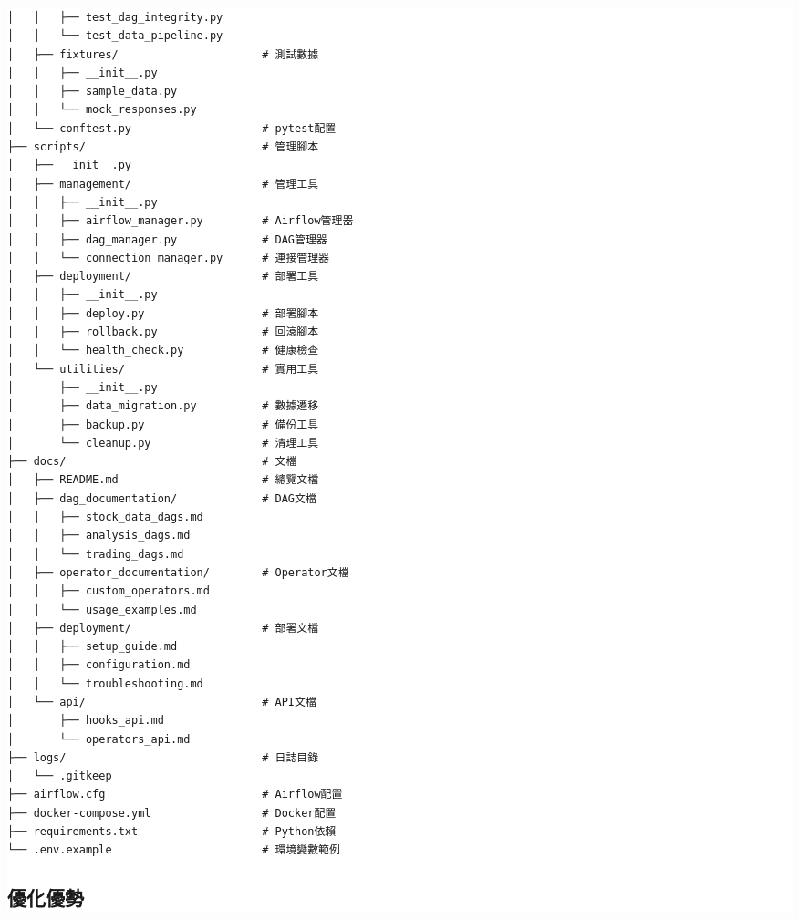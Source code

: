 ```
│   │   ├── test_dag_integrity.py
│   │   └── test_data_pipeline.py
│   ├── fixtures/                      # 測試數據
│   │   ├── __init__.py
│   │   ├── sample_data.py
│   │   └── mock_responses.py
│   └── conftest.py                    # pytest配置
├── scripts/                           # 管理腳本
│   ├── __init__.py
│   ├── management/                    # 管理工具
│   │   ├── __init__.py
│   │   ├── airflow_manager.py         # Airflow管理器
│   │   ├── dag_manager.py             # DAG管理器
│   │   └── connection_manager.py      # 連接管理器
│   ├── deployment/                    # 部署工具
│   │   ├── __init__.py
│   │   ├── deploy.py                  # 部署腳本
│   │   ├── rollback.py                # 回滾腳本
│   │   └── health_check.py            # 健康檢查
│   └── utilities/                     # 實用工具
│       ├── __init__.py
│       ├── data_migration.py          # 數據遷移
│       ├── backup.py                  # 備份工具
│       └── cleanup.py                 # 清理工具
├── docs/                              # 文檔
│   ├── README.md                      # 總覽文檔
│   ├── dag_documentation/             # DAG文檔
│   │   ├── stock_data_dags.md
│   │   ├── analysis_dags.md
│   │   └── trading_dags.md
│   ├── operator_documentation/        # Operator文檔
│   │   ├── custom_operators.md
│   │   └── usage_examples.md
│   ├── deployment/                    # 部署文檔
│   │   ├── setup_guide.md
│   │   ├── configuration.md
│   │   └── troubleshooting.md
│   └── api/                           # API文檔
│       ├── hooks_api.md
│       └── operators_api.md
├── logs/                              # 日誌目錄
│   └── .gitkeep
├── airflow.cfg                        # Airflow配置
├── docker-compose.yml                 # Docker配置
├── requirements.txt                   # Python依賴
└── .env.example                       # 環境變數範例
```

## 優化優勢
